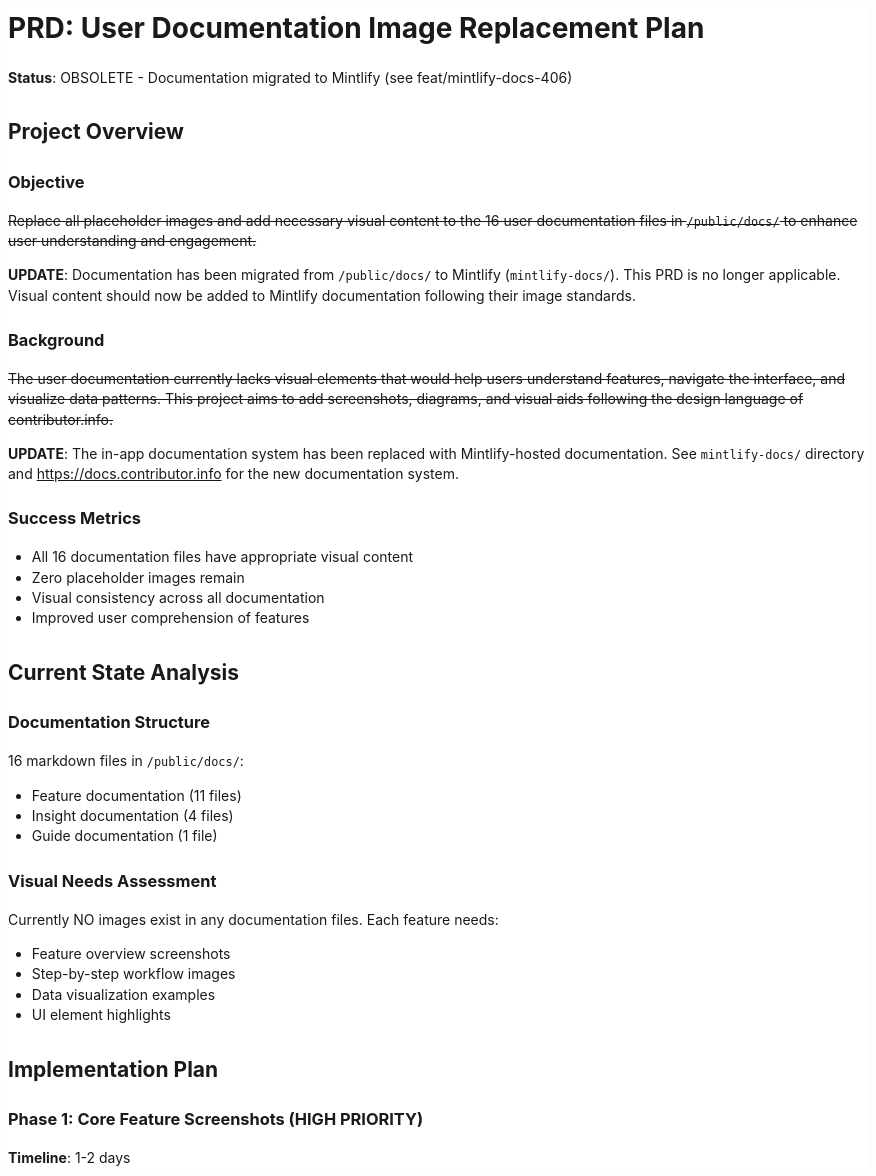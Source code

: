 # PRD: User Documentation Image Replacement Plan

**Status**: OBSOLETE - Documentation migrated to Mintlify (see feat/mintlify-docs-406)

## Project Overview

### Objective
~~Replace all placeholder images and add necessary visual content to the 16 user documentation files in `/public/docs/` to enhance user understanding and engagement.~~

**UPDATE**: Documentation has been migrated from `/public/docs/` to Mintlify (`mintlify-docs/`). This PRD is no longer applicable. Visual content should now be added to Mintlify documentation following their image standards.

### Background
~~The user documentation currently lacks visual elements that would help users understand features, navigate the interface, and visualize data patterns. This project aims to add screenshots, diagrams, and visual aids following the design language of contributor.info.~~

**UPDATE**: The in-app documentation system has been replaced with Mintlify-hosted documentation. See `mintlify-docs/` directory and https://docs.contributor.info for the new documentation system.

### Success Metrics
- All 16 documentation files have appropriate visual content
- Zero placeholder images remain
- Visual consistency across all documentation
- Improved user comprehension of features

## Current State Analysis

### Documentation Structure
16 markdown files in `/public/docs/`:
- Feature documentation (11 files)
- Insight documentation (4 files)  
- Guide documentation (1 file)

### Visual Needs Assessment
Currently NO images exist in any documentation files. Each feature needs:
- Feature overview screenshots
- Step-by-step workflow images
- Data visualization examples
- UI element highlights

## Implementation Plan

### Phase 1: Core Feature Screenshots (HIGH PRIORITY)
**Timeline**: 1-2 days
